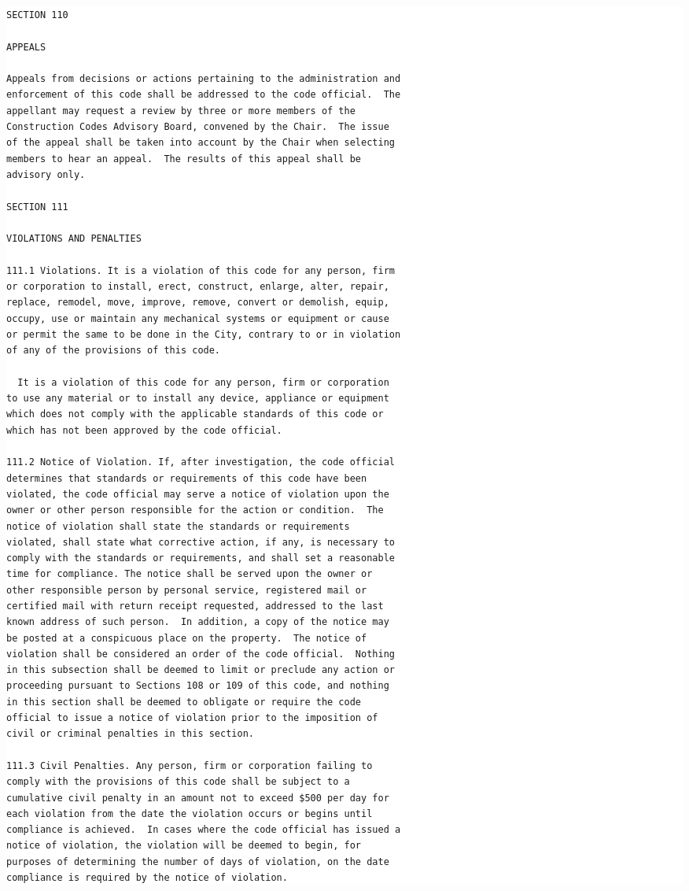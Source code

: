     SECTION 110  
  
    APPEALS  
  
    Appeals from decisions or actions pertaining to the administration and  
    enforcement of this code shall be addressed to the code official.  The  
    appellant may request a review by three or more members of the  
    Construction Codes Advisory Board, convened by the Chair.  The issue  
    of the appeal shall be taken into account by the Chair when selecting  
    members to hear an appeal.  The results of this appeal shall be  
    advisory only.  
  
    SECTION 111  
  
    VIOLATIONS AND PENALTIES  
  
    111.1 Violations. It is a violation of this code for any person, firm  
    or corporation to install, erect, construct, enlarge, alter, repair,  
    replace, remodel, move, improve, remove, convert or demolish, equip,  
    occupy, use or maintain any mechanical systems or equipment or cause  
    or permit the same to be done in the City, contrary to or in violation  
    of any of the provisions of this code.  
  
      It is a violation of this code for any person, firm or corporation  
    to use any material or to install any device, appliance or equipment  
    which does not comply with the applicable standards of this code or  
    which has not been approved by the code official.  
  
    111.2 Notice of Violation. If, after investigation, the code official  
    determines that standards or requirements of this code have been  
    violated, the code official may serve a notice of violation upon the  
    owner or other person responsible for the action or condition.  The  
    notice of violation shall state the standards or requirements  
    violated, shall state what corrective action, if any, is necessary to  
    comply with the standards or requirements, and shall set a reasonable  
    time for compliance. The notice shall be served upon the owner or  
    other responsible person by personal service, registered mail or  
    certified mail with return receipt requested, addressed to the last  
    known address of such person.  In addition, a copy of the notice may  
    be posted at a conspicuous place on the property.  The notice of  
    violation shall be considered an order of the code official.  Nothing  
    in this subsection shall be deemed to limit or preclude any action or  
    proceeding pursuant to Sections 108 or 109 of this code, and nothing  
    in this section shall be deemed to obligate or require the code  
    official to issue a notice of violation prior to the imposition of  
    civil or criminal penalties in this section.  
  
    111.3 Civil Penalties. Any person, firm or corporation failing to  
    comply with the provisions of this code shall be subject to a  
    cumulative civil penalty in an amount not to exceed $500 per day for  
    each violation from the date the violation occurs or begins until  
    compliance is achieved.  In cases where the code official has issued a  
    notice of violation, the violation will be deemed to begin, for  
    purposes of determining the number of days of violation, on the date  
    compliance is required by the notice of violation.  
  